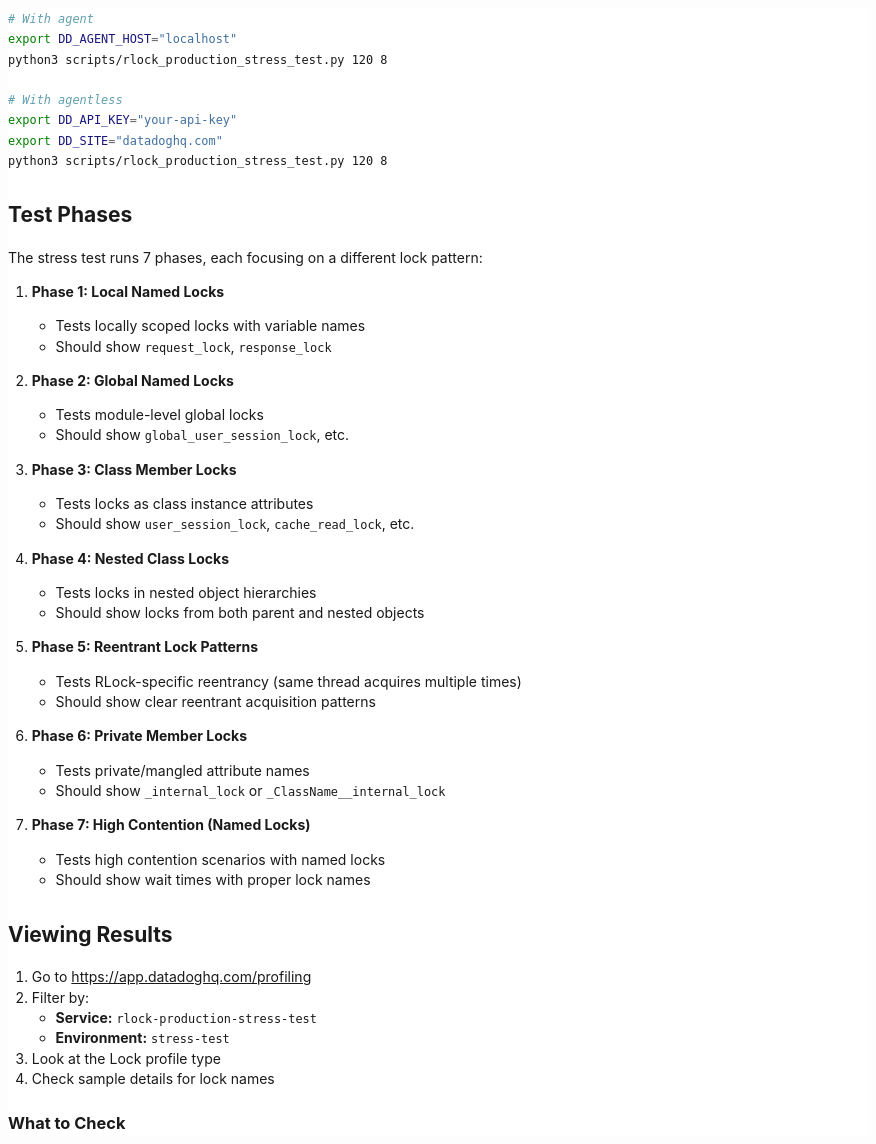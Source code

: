 ```bash
# With agent
export DD_AGENT_HOST="localhost"
python3 scripts/rlock_production_stress_test.py 120 8

# With agentless
export DD_API_KEY="your-api-key"
export DD_SITE="datadoghq.com"
python3 scripts/rlock_production_stress_test.py 120 8
```

## Test Phases

The stress test runs 7 phases, each focusing on a different lock pattern:

1. **Phase 1: Local Named Locks**
   - Tests locally scoped locks with variable names
   - Should show `request_lock`, `response_lock`

2. **Phase 2: Global Named Locks**
   - Tests module-level global locks
   - Should show `global_user_session_lock`, etc.

3. **Phase 3: Class Member Locks**
   - Tests locks as class instance attributes
   - Should show `user_session_lock`, `cache_read_lock`, etc.

4. **Phase 4: Nested Class Locks**
   - Tests locks in nested object hierarchies
   - Should show locks from both parent and nested objects

5. **Phase 5: Reentrant Lock Patterns**
   - Tests RLock-specific reentrancy (same thread acquires multiple times)
   - Should show clear reentrant acquisition patterns

6. **Phase 6: Private Member Locks**
   - Tests private/mangled attribute names
   - Should show `_internal_lock` or `_ClassName__internal_lock`

7. **Phase 7: High Contention (Named Locks)**
   - Tests high contention scenarios with named locks
   - Should show wait times with proper lock names

## Viewing Results

1. Go to https://app.datadoghq.com/profiling
2. Filter by:
   - **Service:** `rlock-production-stress-test`
   - **Environment:** `stress-test`
3. Look at the Lock profile type
4. Check sample details for lock names

### What to Check
